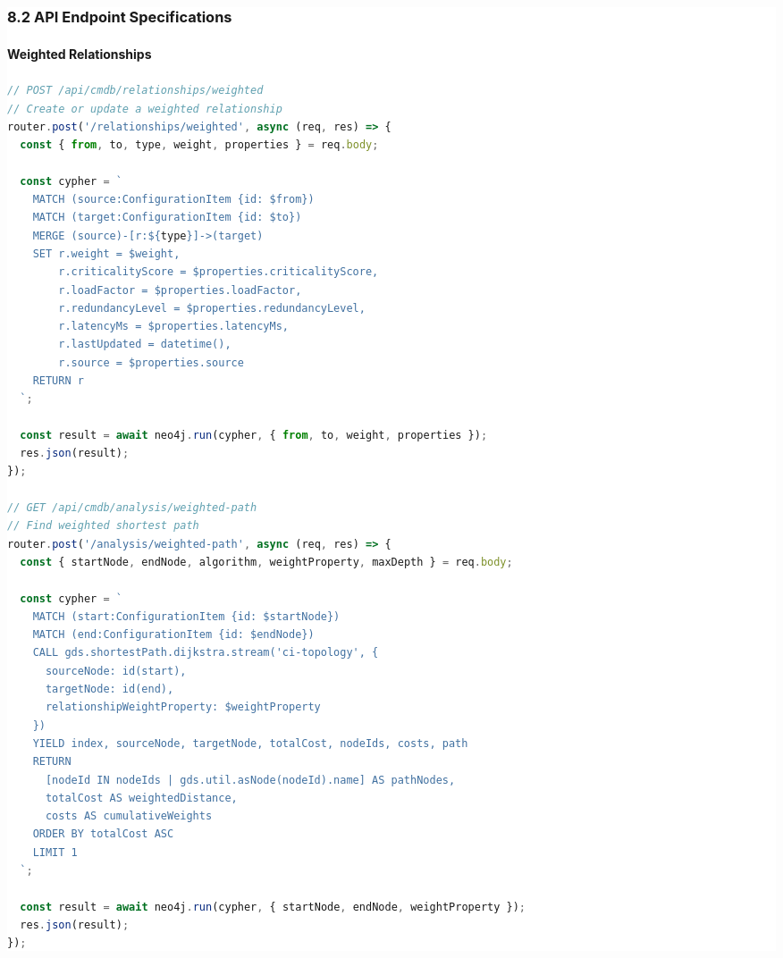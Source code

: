 ### 8.2 API Endpoint Specifications

#### Weighted Relationships

```javascript
// POST /api/cmdb/relationships/weighted
// Create or update a weighted relationship
router.post('/relationships/weighted', async (req, res) => {
  const { from, to, type, weight, properties } = req.body;

  const cypher = `
    MATCH (source:ConfigurationItem {id: $from})
    MATCH (target:ConfigurationItem {id: $to})
    MERGE (source)-[r:${type}]->(target)
    SET r.weight = $weight,
        r.criticalityScore = $properties.criticalityScore,
        r.loadFactor = $properties.loadFactor,
        r.redundancyLevel = $properties.redundancyLevel,
        r.latencyMs = $properties.latencyMs,
        r.lastUpdated = datetime(),
        r.source = $properties.source
    RETURN r
  `;

  const result = await neo4j.run(cypher, { from, to, weight, properties });
  res.json(result);
});

// GET /api/cmdb/analysis/weighted-path
// Find weighted shortest path
router.post('/analysis/weighted-path', async (req, res) => {
  const { startNode, endNode, algorithm, weightProperty, maxDepth } = req.body;

  const cypher = `
    MATCH (start:ConfigurationItem {id: $startNode})
    MATCH (end:ConfigurationItem {id: $endNode})
    CALL gds.shortestPath.dijkstra.stream('ci-topology', {
      sourceNode: id(start),
      targetNode: id(end),
      relationshipWeightProperty: $weightProperty
    })
    YIELD index, sourceNode, targetNode, totalCost, nodeIds, costs, path
    RETURN
      [nodeId IN nodeIds | gds.util.asNode(nodeId).name] AS pathNodes,
      totalCost AS weightedDistance,
      costs AS cumulativeWeights
    ORDER BY totalCost ASC
    LIMIT 1
  `;

  const result = await neo4j.run(cypher, { startNode, endNode, weightProperty });
  res.json(result);
});
```
